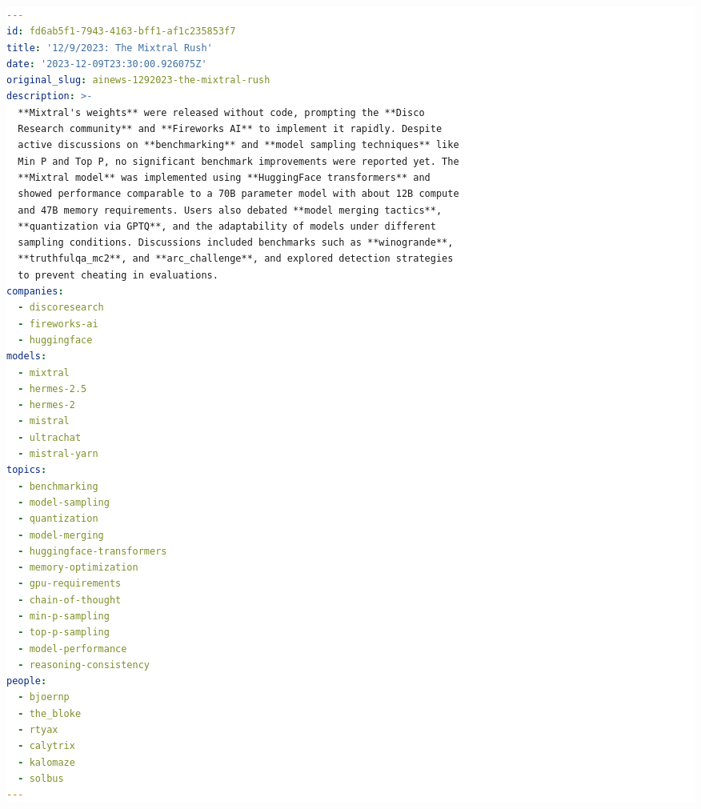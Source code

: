 ```yaml
---
id: fd6ab5f1-7943-4163-bff1-af1c235853f7
title: '12/9/2023: The Mixtral Rush'
date: '2023-12-09T23:30:00.926075Z'
original_slug: ainews-1292023-the-mixtral-rush
description: >-
  **Mixtral's weights** were released without code, prompting the **Disco
  Research community** and **Fireworks AI** to implement it rapidly. Despite
  active discussions on **benchmarking** and **model sampling techniques** like
  Min P and Top P, no significant benchmark improvements were reported yet. The
  **Mixtral model** was implemented using **HuggingFace transformers** and
  showed performance comparable to a 70B parameter model with about 12B compute
  and 47B memory requirements. Users also debated **model merging tactics**,
  **quantization via GPTQ**, and the adaptability of models under different
  sampling conditions. Discussions included benchmarks such as **winogrande**,
  **truthfulqa_mc2**, and **arc_challenge**, and explored detection strategies
  to prevent cheating in evaluations.
companies:
  - discoresearch
  - fireworks-ai
  - huggingface
models:
  - mixtral
  - hermes-2.5
  - hermes-2
  - mistral
  - ultrachat
  - mistral-yarn
topics:
  - benchmarking
  - model-sampling
  - quantization
  - model-merging
  - huggingface-transformers
  - memory-optimization
  - gpu-requirements
  - chain-of-thought
  - min-p-sampling
  - top-p-sampling
  - model-performance
  - reasoning-consistency
people:
  - bjoernp
  - the_bloke
  - rtyax
  - calytrix
  - kalomaze
  - solbus
---
```
